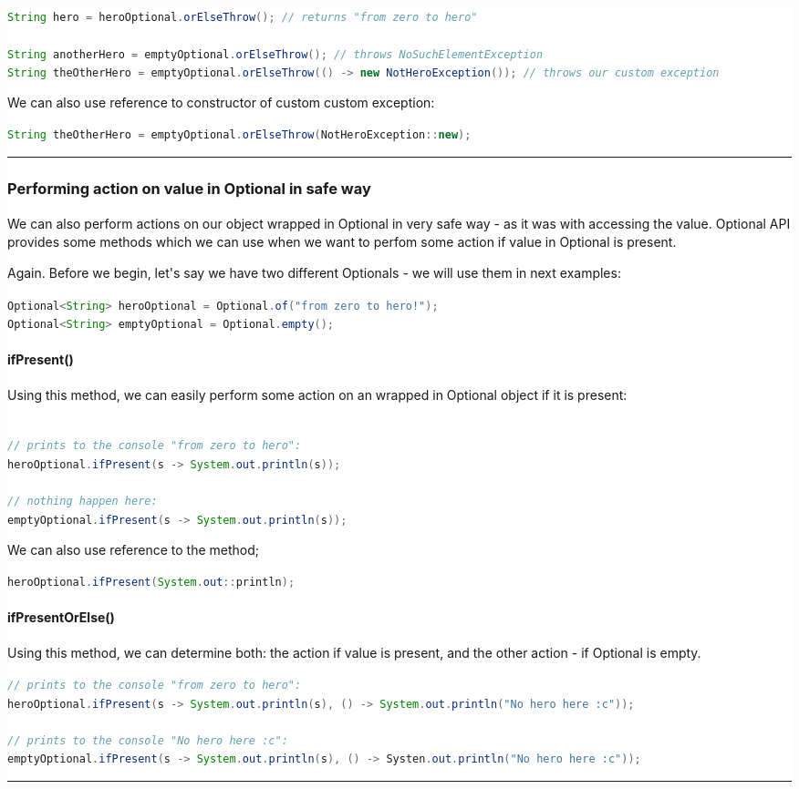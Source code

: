 ```java
String hero = heroOptional.orElseThrow(); // returns "from zero to hero"

String anotherHero = emptyOptional.orElseThrow(); // throws NoSuchElementException
String theOtherHero = emptyOptional.orElseThrow(() -> new NotHeroException()); // throws our custom exception
```

We can also use reference to constructor of custom custom exception:

```java
String theOtherHero = emptyOptional.orElseThrow(NotHeroException::new);
```

---

### Performing action on value in Optional in safe way

We can also perform actions on our object wrapped in Optional in very safe way - as it was with accessing the value. Optional API provides some methods which we can use when we want to perfom some action if value in Optional is present.

Again. Before we begin, let's say we have two different Optionals - we will use them in next examples:

```java
Optional<String> heroOptional = Optional.of("from zero to hero!");
Optional<String> emptyOptional = Optional.empty();
```

#### ifPresent()

Using this method, we can easily perform some action on an wrapped in Optional object if it is present:

```java

// prints to the console "from zero to hero":
heroOptional.ifPresent(s -> System.out.println(s));

// nothing happen here:
emptyOptional.ifPresent(s -> System.out.println(s));
```

We can also use reference to the method;

```java
heroOptional.ifPresent(System.out::println);
```

#### ifPresentOrElse()

Using this method, we can determine both: the action if value is present, and the other action - if Optional is empty.

```java
// prints to the console "from zero to hero":
heroOptional.ifPresent(s -> System.out.println(s), () -> System.out.println("No hero here :c"));

// prints to the console "No hero here :c":
emptyOptional.ifPresent(s -> System.out.println(s), () -> Systen.out.println("No hero here :c"));
```

---